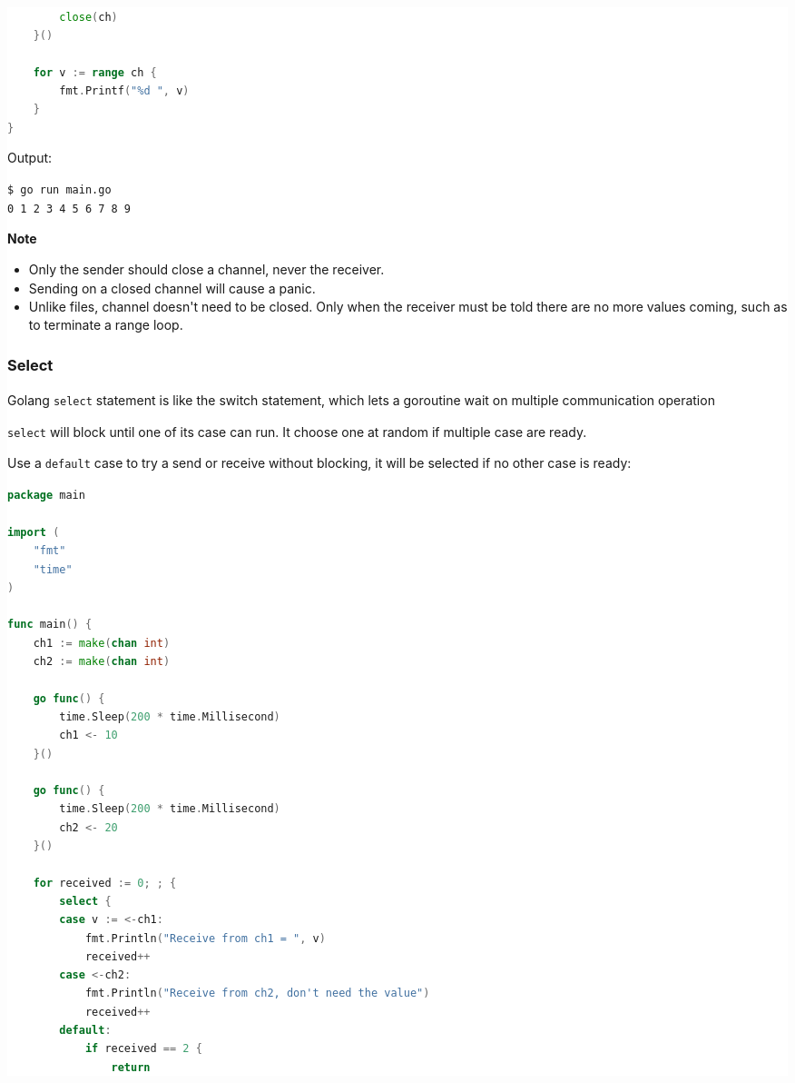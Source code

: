 ```go
		close(ch)
	}()

	for v := range ch {
		fmt.Printf("%d ", v)
	}
}
```

Output:

```shell
$ go run main.go 
0 1 2 3 4 5 6 7 8 9
```

**Note**
- Only the sender should close a channel, never the receiver. 
- Sending on a closed channel will cause a panic.
- Unlike files, channel doesn't need to be closed. Only when the receiver must be told there are no more values coming, such as to terminate a range loop.

### Select

Golang `select` statement is like the switch statement, which lets a goroutine wait on multiple communication operation

`select` will block until one of its case can run. It choose one at random if multiple case are ready.

Use a `default` case to try a send or receive without blocking, it will be selected if no other case is ready: 

```go
package main

import (
	"fmt"
	"time"
)

func main() {
	ch1 := make(chan int)
	ch2 := make(chan int)

	go func() {
		time.Sleep(200 * time.Millisecond)
		ch1 <- 10
	}()

	go func() {
		time.Sleep(200 * time.Millisecond)
		ch2 <- 20
	}()

	for received := 0; ; {
		select {
		case v := <-ch1:
			fmt.Println("Receive from ch1 = ", v)
			received++
		case <-ch2:
			fmt.Println("Receive from ch2, don't need the value")
			received++
		default:
			if received == 2 {
				return
```